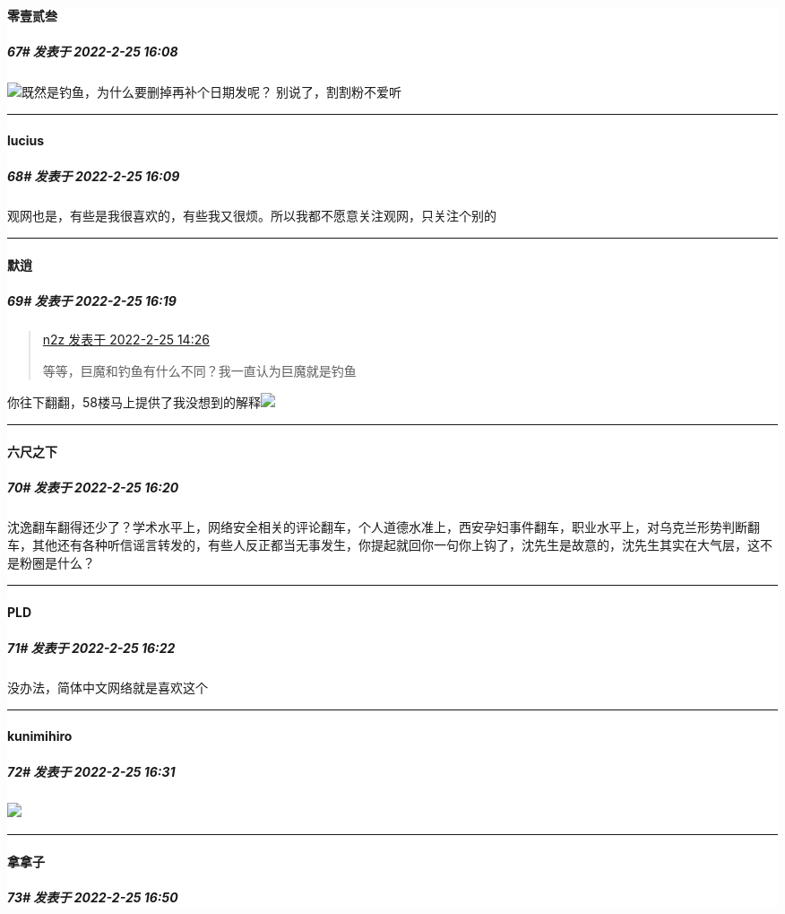 ####  零壹贰叁  
##### 67#       发表于 2022-2-25 16:08

<img src="https://static.saraba1st.com/image/smiley/face2017/067.png" referrerpolicy="no-referrer">既然是钓鱼，为什么要删掉再补个日期发呢？
别说了，割割粉不爱听

*****

####  lucius  
##### 68#       发表于 2022-2-25 16:09

观网也是，有些是我很喜欢的，有些我又很烦。所以我都不愿意关注观网，只关注个别的

*****

####  默逍  
##### 69#       发表于 2022-2-25 16:19

<blockquote><a href="httphttps://bbs.saraba1st.com/2b/forum.php?mod=redirect&amp;goto=findpost&amp;pid=54827832&amp;ptid=2054527" target="_blank">n2z 发表于 2022-2-25 14:26</a>

等等，巨魔和钓鱼有什么不同？我一直认为巨魔就是钓鱼</blockquote>
你往下翻翻，58楼马上提供了我没想到的解释<img src="https://static.saraba1st.com/image/smiley/face2017/066.png" referrerpolicy="no-referrer">

*****

####  六尺之下  
##### 70#       发表于 2022-2-25 16:20

沈逸翻车翻得还少了？学术水平上，网络安全相关的评论翻车，个人道德水准上，西安孕妇事件翻车，职业水平上，对乌克兰形势判断翻车，其他还有各种听信谣言转发的，有些人反正都当无事发生，你提起就回你一句你上钩了，沈先生是故意的，沈先生其实在大气层，这不是粉圈是什么？

*****

####  PLD  
##### 71#       发表于 2022-2-25 16:22

没办法，简体中文网络就是喜欢这个



*****

####  kunimihiro  
##### 72#       发表于 2022-2-25 16:31

<img src="https://static.saraba1st.com/image/smiley/face2017/231.gif" referrerpolicy="no-referrer">



*****

####  拿拿子  
##### 73#       发表于 2022-2-25 16:50
